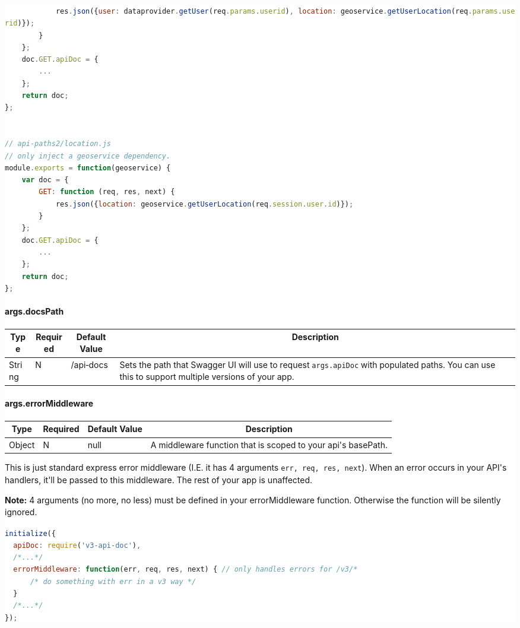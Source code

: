 ```javascript
            res.json({user: dataprovider.getUser(req.params.userid), location: geoservice.getUserLocation(req.params.userid)});
        }
    };
    doc.GET.apiDoc = {
        ...
    };
    return doc;
};


// api-paths2/location.js
// only inject a geoservice dependency.
module.exports = function(geoservice) {
    var doc = {
        GET: function (req, res, next) {
            res.json({location: geoservice.getUserLocation(req.session.user.id)});
        }
    };
    doc.GET.apiDoc = {
        ...
    };
    return doc;
};
```

#### args.docsPath

|Type|Required|Default Value|Description|
|----|--------|-----------|----|
|String|N|/api&#8209;docs|Sets the path that Swagger UI will use to request `args.apiDoc` with populated paths.  You can use this to support multiple versions of your app.|

#### args.errorMiddleware

|Type|Required|Default Value|Description|
|----|--------|-------------|-----------|
|Object|N|null|A middleware function that is scoped to your api's basePath.|

This is just standard express error middleware (I.E. it has 4 arguments `err, req, res, next`).
When an error occurs in your API's handlers, it'll be passed to this middleware.  The
rest of your app is unaffected.

**Note:** 4 arguments (no more, no less) must be defined in your errorMiddleware function. Otherwise the function will be silently ignored.

```javascript
initialize({
  apiDoc: require('v3-api-doc'),
  /*...*/
  errorMiddleware: function(err, req, res, next) { // only handles errors for /v3/*
      /* do something with err in a v3 way */
  }
  /*...*/
});
```
